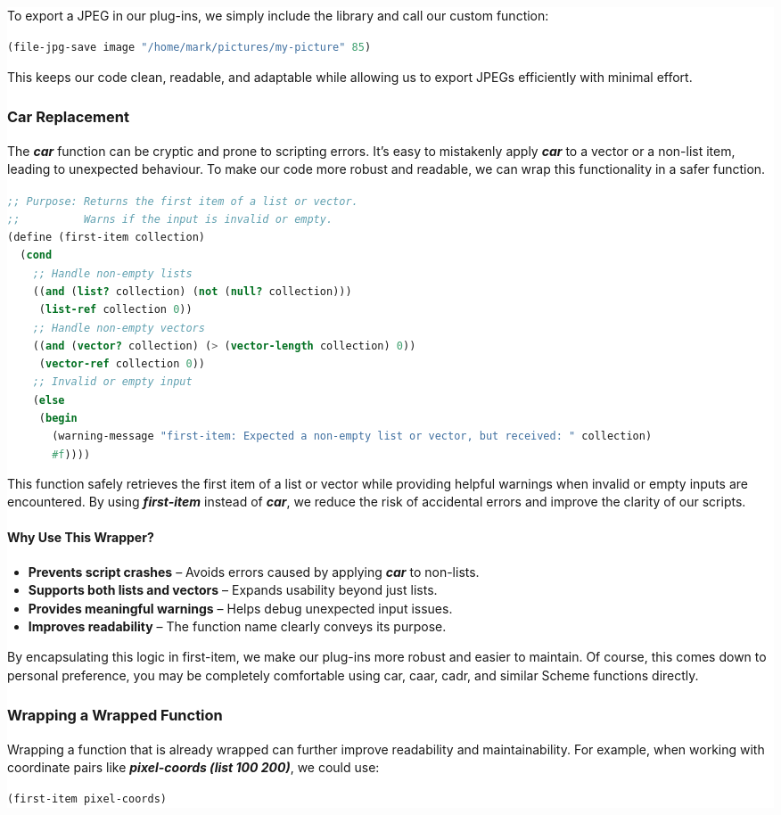 To export a JPEG in our plug-ins, we simply include the library and call our custom function:

```scheme
(file-jpg-save image "/home/mark/pictures/my-picture" 85)
```

This keeps our code clean, readable, and adaptable while allowing us to export JPEGs efficiently with minimal effort.

### Car Replacement

The ***car*** function can be cryptic and prone to scripting errors. It’s easy to mistakenly apply ***car*** to a vector or a non-list item, leading to unexpected behaviour. To make our code more robust and readable, we can wrap this functionality in a safer function.

```scheme
;; Purpose: Returns the first item of a list or vector.
;;          Warns if the input is invalid or empty.
(define (first-item collection)
  (cond
    ;; Handle non-empty lists
    ((and (list? collection) (not (null? collection)))
     (list-ref collection 0))
    ;; Handle non-empty vectors
    ((and (vector? collection) (> (vector-length collection) 0))
     (vector-ref collection 0))
    ;; Invalid or empty input
    (else
     (begin
       (warning-message "first-item: Expected a non-empty list or vector, but received: " collection)
       #f))))
```

This function safely retrieves the first item of a list or vector while providing helpful warnings when invalid or empty inputs are encountered. By using ***first-item*** instead of ***car***, we reduce the risk of accidental errors and improve the clarity of our scripts.

#### Why Use This Wrapper?

- **Prevents script crashes** – Avoids errors caused by applying ***car*** to non-lists.
- **Supports both lists and vectors** – Expands usability beyond just lists.
- **Provides meaningful warnings** – Helps debug unexpected input issues.
- **Improves readability** – The function name clearly conveys its purpose.

By encapsulating this logic in first-item, we make our plug-ins more robust and easier to maintain. Of course, this comes down to personal preference, you may be completely comfortable using car, caar, cadr, and similar Scheme functions directly.

### Wrapping a Wrapped Function

Wrapping a function that is already wrapped can further improve readability and maintainability. For example, when working with coordinate pairs like ***pixel-coords (list 100 200)***, we could use:

```scheme
(first-item pixel-coords)
```
